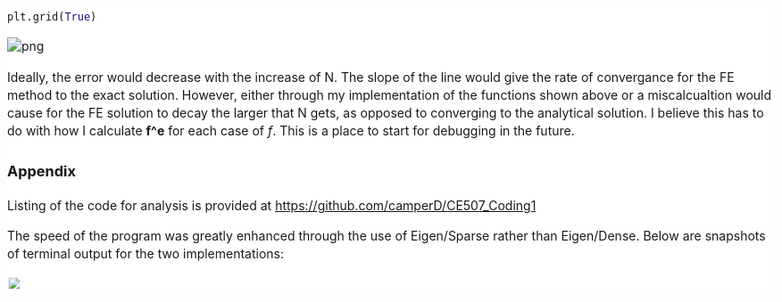 ```python
plt.grid(True)
```


![png](output_3_0.png)


Ideally, the error would decrease with the increase of N. The slope of the line would give the rate of convergance for the FE method to the exact solution. However, either through my implementation of the functions shown above or a miscalcualtion would cause for the FE solution to decay the larger that N gets, as opposed to converging to the analytical solution. I believe this has to do with how I calculate $\textbf{f^e}$ for each case of $f$. This is a place to start for debugging in the future.

### Appendix

Listing of the code for analysis is provided at https://github.com/camperD/CE507_Coding1

The speed of the program was greatly enhanced through the use of Eigen/Sparse rather than Eigen/Dense. Below are snapshots of terminal output for the two implementations:

<img src="evalTime.PNG" style="transform:scale(0.8)" />
